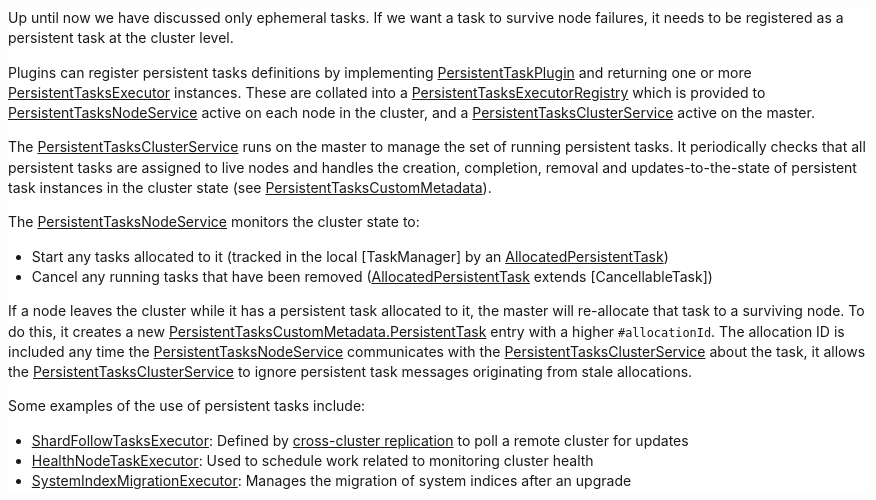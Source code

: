 [PersistentTaskPlugin]:https://github.com/elastic/elasticsearch/blob/main/server/src/main/java/org/elasticsearch/plugins/PersistentTaskPlugin.java
[PersistentTasksExecutor]:https://github.com/elastic/elasticsearch/blob/main/server/src/main/java/org/elasticsearch/persistent/PersistentTasksExecutor.java
[PersistentTasksExecutorRegistry]:https://github.com/elastic/elasticsearch/blob/main/server/src/main/java/org/elasticsearch/persistent/PersistentTasksExecutorRegistry.java
[PersistentTasksNodeService]:https://github.com/elastic/elasticsearch/blob/main/server/src/main/java/org/elasticsearch/persistent/PersistentTasksNodeService.java
[PersistentTasksClusterService]:https://github.com/elastic/elasticsearch/blob/main/server/src/main/java/org/elasticsearch/persistent/PersistentTasksClusterService.java
[AllocatedPersistentTask]:https://github.com/elastic/elasticsearch/blob/main/server/src/main/java/org/elasticsearch/persistent/AllocatedPersistentTask.java
[ShardFollowTasksExecutor]:https://github.com/elastic/elasticsearch/blob/main/x-pack/plugin/ccr/src/main/java/org/elasticsearch/xpack/ccr/action/ShardFollowTasksExecutor.java
[HealthNodeTaskExecutor]:https://github.com/elastic/elasticsearch/blob/main/server/src/main/java/org/elasticsearch/health/node/selection/HealthNodeTaskExecutor.java
[SystemIndexMigrationExecutor]:https://github.com/elastic/elasticsearch/blob/main/server/src/main/java/org/elasticsearch/upgrades/SystemIndexMigrationExecutor.java
[PersistentTasksCustomMetadata]:https://github.com/elastic/elasticsearch/blob/main/server/src/main/java/org/elasticsearch/persistent/PersistentTasksCustomMetadata.java
[PersistentTasksCustomMetadata.PersistentTask]:https://github.com/elastic/elasticsearch/blob/d466ad1c3c4cedc7d5f6ab5794abe7bfd72aef4e/server/src/main/java/org/elasticsearch/persistent/PersistentTasksCustomMetadata.java#L305

Up until now we have discussed only ephemeral tasks. If we want a task to survive node failures, it needs to be registered as a persistent task at the cluster level.

Plugins can register persistent tasks definitions by implementing [PersistentTaskPlugin] and returning one or more [PersistentTasksExecutor] instances. These are collated into a [PersistentTasksExecutorRegistry] which is provided to [PersistentTasksNodeService] active on each node in the cluster, and a [PersistentTasksClusterService] active on the master.

The [PersistentTasksClusterService] runs on the master to manage the set of running persistent tasks. It periodically checks that all persistent tasks are assigned to live nodes and handles the creation, completion, removal and updates-to-the-state of persistent task instances in the cluster state (see [PersistentTasksCustomMetadata]).

The [PersistentTasksNodeService] monitors the cluster state to:
 - Start any tasks allocated to it (tracked in the local [TaskManager] by an [AllocatedPersistentTask])
 - Cancel any running tasks that have been removed ([AllocatedPersistentTask] extends [CancellableTask])

If a node leaves the cluster while it has a persistent task allocated to it, the master will re-allocate that task to a surviving node. To do this, it creates a new [PersistentTasksCustomMetadata.PersistentTask] entry with a higher `#allocationId`. The allocation ID is included any time the [PersistentTasksNodeService] communicates with the [PersistentTasksClusterService] about the task, it allows the [PersistentTasksClusterService] to ignore persistent task messages originating from stale allocations.

Some examples of the use of persistent tasks include:
 - [ShardFollowTasksExecutor]: Defined by [cross-cluster replication](#cross-cluster-replication-ccr) to poll a remote cluster for updates
 - [HealthNodeTaskExecutor]: Used to schedule work related to monitoring cluster health
 - [SystemIndexMigrationExecutor]: Manages the migration of system indices after an upgrade


[based on user defined policies]: https://www.elastic.co/guide/en/elasticsearch/reference/current/xpack-autoscaling.html
[deciders]: https://www.elastic.co/guide/en/elasticsearch/reference/current/autoscaling-deciders.html
[webinar on autoscaling]: https://www.elastic.co/webinars/autoscaling-from-zero-to-production-seamlessly
[Autoscaling APIs]: https://www.elastic.co/guide/en/elasticsearch/reference/current/autoscaling-apis.html
[plugin]: https://github.com/elastic/elasticsearch/blob/v8.13.2/x-pack/plugin/autoscaling/src/main/java/org/elasticsearch/xpack/autoscaling/Autoscaling.java#L72
[autoscaling/rest/]: https://github.com/elastic/elasticsearch/tree/v8.13.2/x-pack/plugin/autoscaling/src/main/java/org/elasticsearch/xpack/autoscaling/rest
[autoscaling/action/]: https://github.com/elastic/elasticsearch/tree/v8.13.2/x-pack/plugin/autoscaling/src/main/java/org/elasticsearch/xpack/autoscaling/action
[TransportGetAutoscalingCapacityAction]: https://github.com/elastic/elasticsearch/blob/v8.13.2/x-pack/plugin/autoscaling/src/main/java/org/elasticsearch/xpack/autoscaling/action/TransportGetAutoscalingCapacityAction.java#L82-L98
[AutoscalingMetadata]: https://github.com/elastic/elasticsearch/blob/v8.13.2/x-pack/plugin/autoscaling/src/main/java/org/elasticsearch/xpack/autoscaling/AutoscalingMetadata.java#L38
[Metadata.Custom]: https://github.com/elastic/elasticsearch/blob/v8.13.2/server/src/main/java/org/elasticsearch/cluster/metadata/Metadata.java#L141-L145
[AutoscalingDeciderService]: https://github.com/elastic/elasticsearch/blob/v8.13.2/x-pack/plugin/autoscaling/src/main/java/org/elasticsearch/xpack/autoscaling/capacity/AutoscalingDeciderService.java#L16-L19
[AutoscalingCalculateCapacityService]: https://github.com/elastic/elasticsearch/blob/v8.13.2/x-pack/plugin/autoscaling/src/main/java/org/elasticsearch/xpack/autoscaling/capacity/AutoscalingCalculateCapacityService.java#L43
[TransportGetAutoscalingCapacityAction.computeCapacity]: https://github.com/elastic/elasticsearch/blob/v8.13.2/x-pack/plugin/autoscaling/src/main/java/org/elasticsearch/xpack/autoscaling/action/TransportGetAutoscalingCapacityAction.java#L102-L108
[AutoscalingCalculateCapacityService.calculate]: https://github.com/elastic/elasticsearch/blob/v8.13.2/x-pack/plugin/autoscaling/src/main/java/org/elasticsearch/xpack/autoscaling/capacity/AutoscalingCalculateCapacityService.java#L108-L139
[AutoscalingDeciderResults]: https://github.com/elastic/elasticsearch/blob/v8.13.2/x-pack/plugin/autoscaling/src/main/java/org/elasticsearch/xpack/autoscaling/capacity/AutoscalingDeciderResults.java#L34-L38
[each autoscaling policy]: https://github.com/elastic/elasticsearch/blob/v8.13.2/x-pack/plugin/autoscaling/src/main/java/org/elasticsearch/xpack/autoscaling/capacity/AutoscalingCalculateCapacityService.java#L124-L131
[AutoscalingDeciderResults.toXContent]: https://github.com/elastic/elasticsearch/blob/v8.13.2/x-pack/plugin/autoscaling/src/main/java/org/elasticsearch/xpack/autoscaling/capacity/AutoscalingDeciderResults.java#L78
[maximum required capacity]: https://github.com/elastic/elasticsearch/blob/v8.13.2/x-pack/plugin/autoscaling/src/main/java/org/elasticsearch/xpack/autoscaling/capacity/AutoscalingDeciderResults.java#L105-L116
[AutoscalingCapacity]: https://github.com/elastic/elasticsearch/blob/v8.13.2/x-pack/plugin/autoscaling/src/main/java/org/elasticsearch/xpack/autoscaling/capacity/AutoscalingCapacity.java#L27-L35
[CapacityResponseCache]: https://github.com/elastic/elasticsearch/blob/v8.13.2/x-pack/plugin/autoscaling/src/main/java/org/elasticsearch/xpack/autoscaling/action/TransportGetAutoscalingCapacityAction.java#L44-L47
[through the CapacityResponseCache]: https://github.com/elastic/elasticsearch/blob/v8.13.2/x-pack/plugin/autoscaling/src/main/java/org/elasticsearch/xpack/autoscaling/action/TransportGetAutoscalingCapacityAction.java#L97
[DiskThresholdMonitor]: https://github.com/elastic/elasticsearch/blob/v8.13.2/server/src/main/java/org/elasticsearch/cluster/routing/allocation/DiskThresholdMonitor.java#L53-L58
[DiskThresholdSettings]: https://github.com/elastic/elasticsearch/blob/v8.13.2/server/src/main/java/org/elasticsearch/cluster/routing/allocation/DiskThresholdSettings.java#L24-L27
[an algorithm defined here]: https://github.com/elastic/elasticsearch/blob/v8.13.2/x-pack/plugin/autoscaling/src/main/java/org/elasticsearch/xpack/autoscaling/storage/ReactiveStorageDeciderService.java#L158-L176
[defaults to 30 minutes]: https://github.com/elastic/elasticsearch/blob/v8.13.2/x-pack/plugin/autoscaling/src/main/java/org/elasticsearch/xpack/autoscaling/storage/ProactiveStorageDeciderService.java#L32
[index changes]: https://github.com/elastic/elasticsearch/blob/v8.13.2/x-pack/plugin/autoscaling/src/main/java/org/elasticsearch/xpack/autoscaling/storage/ProactiveStorageDeciderService.java#L79-L83
[predict]: https://github.com/elastic/elasticsearch/blob/v8.13.2/x-pack/plugin/autoscaling/src/main/java/org/elasticsearch/xpack/autoscaling/storage/ProactiveStorageDeciderService.java#L85-L95